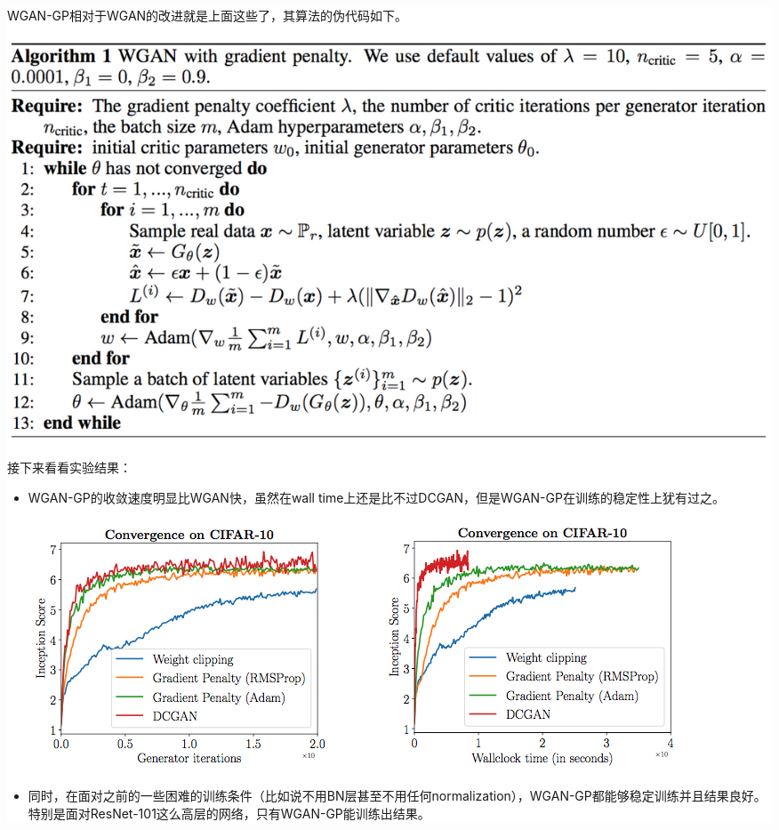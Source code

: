 WGAN-GP相对于WGAN的改进就是上面这些了，其算法的伪代码如下。

![WGAN-GP_algorithm](/images/WGAN-GP_algorithm.png)

接下来看看实验结果：

- WGAN-GP的收敛速度明显比WGAN快，虽然在wall time上还是比不过DCGAN，但是WGAN-GP在训练的稳定性上犹有过之。

  ![WGAN-GP_figure_3](/images/WGAN-GP_figure_3.png)

- 同时，在面对之前的一些困难的训练条件（比如说不用BN层甚至不用任何normalization），WGAN-GP都能够稳定训练并且结果良好。特别是面对ResNet-101这么高层的网络，只有WGAN-GP能训练出结果。
